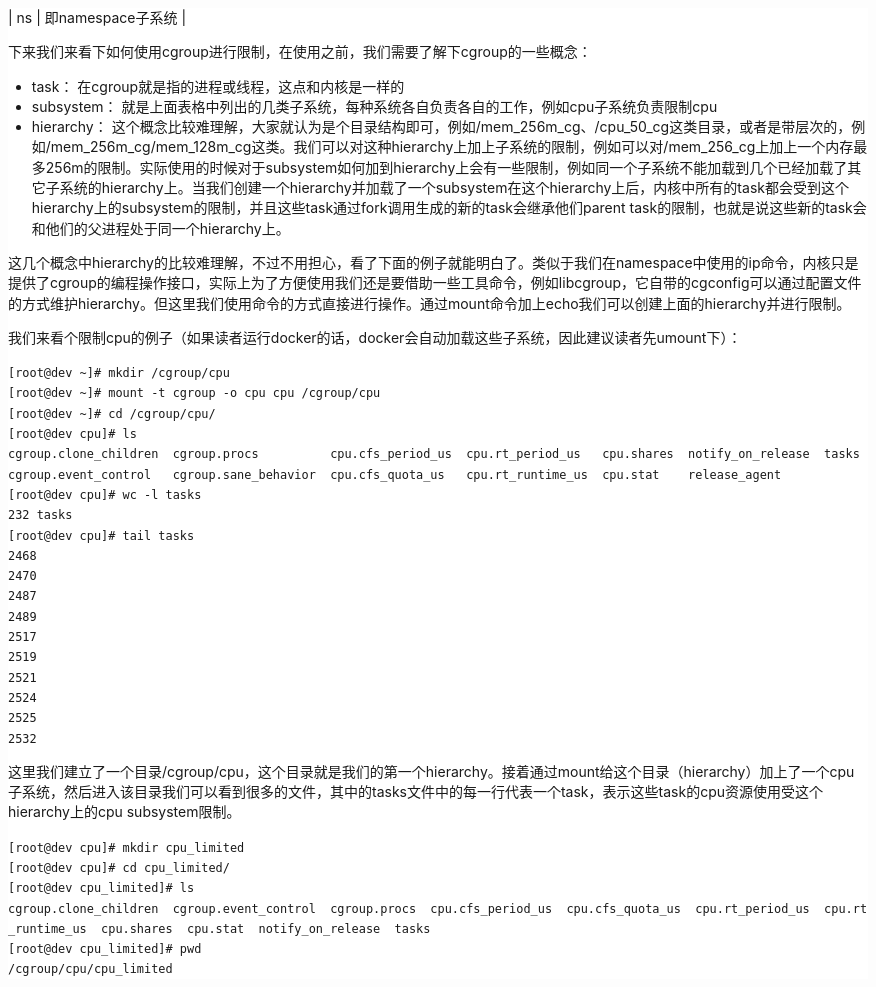 | ns       | 即namespace子系统                                                                  |

下来我们来看下如何使用cgroup进行限制，在使用之前，我们需要了解下cgroup的一些概念：

+ task： 在cgroup就是指的进程或线程，这点和内核是一样的
+ subsystem： 就是上面表格中列出的几类子系统，每种系统各自负责各自的工作，例如cpu子系统负责限制cpu
+ hierarchy： 这个概念比较难理解，大家就认为是个目录结构即可，例如/mem_256m_cg、/cpu_50_cg这类目录，或者是带层次的，例如/mem_256m_cg/mem_128m_cg这类。我们可以对这种hierarchy上加上子系统的限制，例如可以对/mem_256_cg上加上一个内存最多256m的限制。实际使用的时候对于subsystem如何加到hierarchy上会有一些限制，例如同一个子系统不能加载到几个已经加载了其它子系统的hierarchy上。当我们创建一个hierarchy并加载了一个subsystem在这个hierarchy上后，内核中所有的task都会受到这个hierarchy上的subsystem的限制，并且这些task通过fork调用生成的新的task会继承他们parent task的限制，也就是说这些新的task会和他们的父进程处于同一个hierarchy上。

这几个概念中hierarchy的比较难理解，不过不用担心，看了下面的例子就能明白了。类似于我们在namespace中使用的ip命令，内核只是提供了cgroup的编程操作接口，实际上为了方便使用我们还是要借助一些工具命令，例如libcgroup，它自带的cgconfig可以通过配置文件的方式维护hierarchy。但这里我们使用命令的方式直接进行操作。通过mount命令加上echo我们可以创建上面的hierarchy并进行限制。

我们来看个限制cpu的例子（如果读者运行docker的话，docker会自动加载这些子系统，因此建议读者先umount下）：

```plain
[root@dev ~]# mkdir /cgroup/cpu
[root@dev ~]# mount -t cgroup -o cpu cpu /cgroup/cpu
[root@dev ~]# cd /cgroup/cpu/
[root@dev cpu]# ls
cgroup.clone_children  cgroup.procs          cpu.cfs_period_us  cpu.rt_period_us   cpu.shares  notify_on_release  tasks
cgroup.event_control   cgroup.sane_behavior  cpu.cfs_quota_us   cpu.rt_runtime_us  cpu.stat    release_agent
[root@dev cpu]# wc -l tasks
232 tasks
[root@dev cpu]# tail tasks
2468
2470
2487
2489
2517
2519
2521
2524
2525
2532
```

这里我们建立了一个目录/cgroup/cpu，这个目录就是我们的第一个hierarchy。接着通过mount给这个目录（hierarchy）加上了一个cpu子系统，然后进入该目录我们可以看到很多的文件，其中的tasks文件中的每一行代表一个task，表示这些task的cpu资源使用受这个hierarchy上的cpu subsystem限制。

```plain
[root@dev cpu]# mkdir cpu_limited
[root@dev cpu]# cd cpu_limited/
[root@dev cpu_limited]# ls
cgroup.clone_children  cgroup.event_control  cgroup.procs  cpu.cfs_period_us  cpu.cfs_quota_us  cpu.rt_period_us  cpu.rt_runtime_us  cpu.shares  cpu.stat  notify_on_release  tasks
[root@dev cpu_limited]# pwd
/cgroup/cpu/cpu_limited
```
